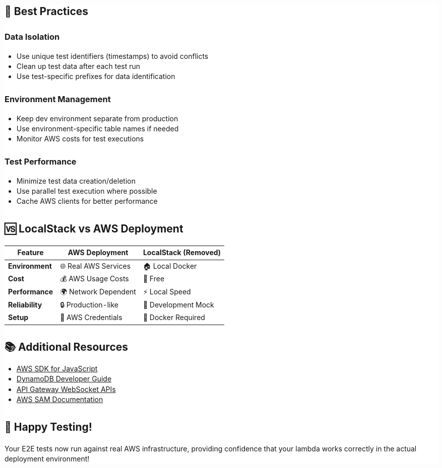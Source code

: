 ## 🎯 Best Practices

### Data Isolation

- Use unique test identifiers (timestamps) to avoid conflicts
- Clean up test data after each test run
- Use test-specific prefixes for data identification

### Environment Management

- Keep dev environment separate from production
- Use environment-specific table names if needed
- Monitor AWS costs for test executions

### Test Performance

- Minimize test data creation/deletion
- Use parallel test execution where possible
- Cache AWS clients for better performance

## 🆚 LocalStack vs AWS Deployment

| **Feature**     | **AWS Deployment**   | **LocalStack (Removed)** |
| --------------- | -------------------- | ------------------------ |
| **Environment** | 🌐 Real AWS Services | 🏠 Local Docker          |
| **Cost**        | 💰 AWS Usage Costs   | 💚 Free                  |
| **Performance** | 🌍 Network Dependent | ⚡ Local Speed           |
| **Reliability** | 🔒 Production-like   | 🧪 Development Mock      |
| **Setup**       | 🔑 AWS Credentials   | 🐳 Docker Required       |

## 📚 Additional Resources

- [AWS SDK for JavaScript](https://docs.aws.amazon.com/sdk-for-javascript/)
- [DynamoDB Developer Guide](https://docs.aws.amazon.com/dynamodb/)
- [API Gateway WebSocket APIs](https://docs.aws.amazon.com/apigateway/latest/developerguide/websocket-api.html)
- [AWS SAM Documentation](https://docs.aws.amazon.com/serverless-application-model/)

## 🎉 Happy Testing!

Your E2E tests now run against real AWS infrastructure, providing confidence that your lambda works correctly in the actual deployment environment!
